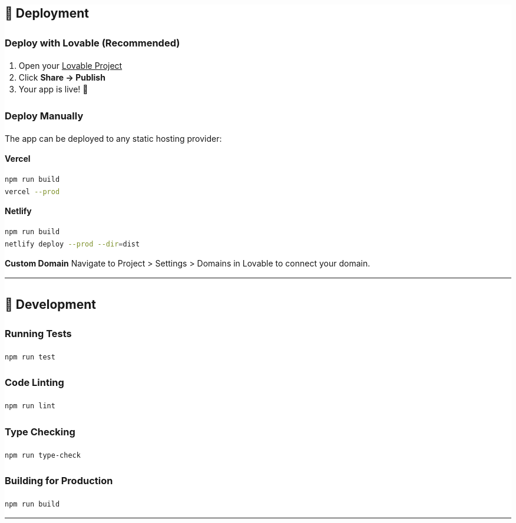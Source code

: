 ## 🚢 Deployment

### Deploy with Lovable (Recommended)

1. Open your [Lovable Project](https://lovable.dev/projects/04eff7ca-5d0a-44e2-a56c-87c40a1a6c69)
2. Click **Share → Publish**
3. Your app is live! 🎉

### Deploy Manually

The app can be deployed to any static hosting provider:

**Vercel**
```bash
npm run build
vercel --prod
```

**Netlify**
```bash
npm run build
netlify deploy --prod --dir=dist
```

**Custom Domain**
Navigate to Project > Settings > Domains in Lovable to connect your domain.

---

## 🧪 Development

### Running Tests
```bash
npm run test
```

### Code Linting
```bash
npm run lint
```

### Type Checking
```bash
npm run type-check
```

### Building for Production
```bash
npm run build
```

---
